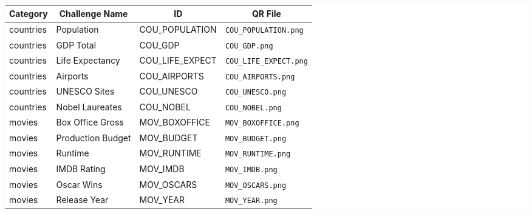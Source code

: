 | Category | Challenge Name | ID | QR File |
|----------|----------------|----|---------|
| countries | Population | COU_POPULATION | `COU_POPULATION.png` |
| countries | GDP Total | COU_GDP | `COU_GDP.png` |
| countries | Life Expectancy | COU_LIFE_EXPECT | `COU_LIFE_EXPECT.png` |
| countries | Airports | COU_AIRPORTS | `COU_AIRPORTS.png` |
| countries | UNESCO Sites | COU_UNESCO | `COU_UNESCO.png` |
| countries | Nobel Laureates | COU_NOBEL | `COU_NOBEL.png` |
| movies | Box Office Gross | MOV_BOXOFFICE | `MOV_BOXOFFICE.png` |
| movies | Production Budget | MOV_BUDGET | `MOV_BUDGET.png` |
| movies | Runtime | MOV_RUNTIME | `MOV_RUNTIME.png` |
| movies | IMDB Rating | MOV_IMDB | `MOV_IMDB.png` |
| movies | Oscar Wins | MOV_OSCARS | `MOV_OSCARS.png` |
| movies | Release Year | MOV_YEAR | `MOV_YEAR.png` |
